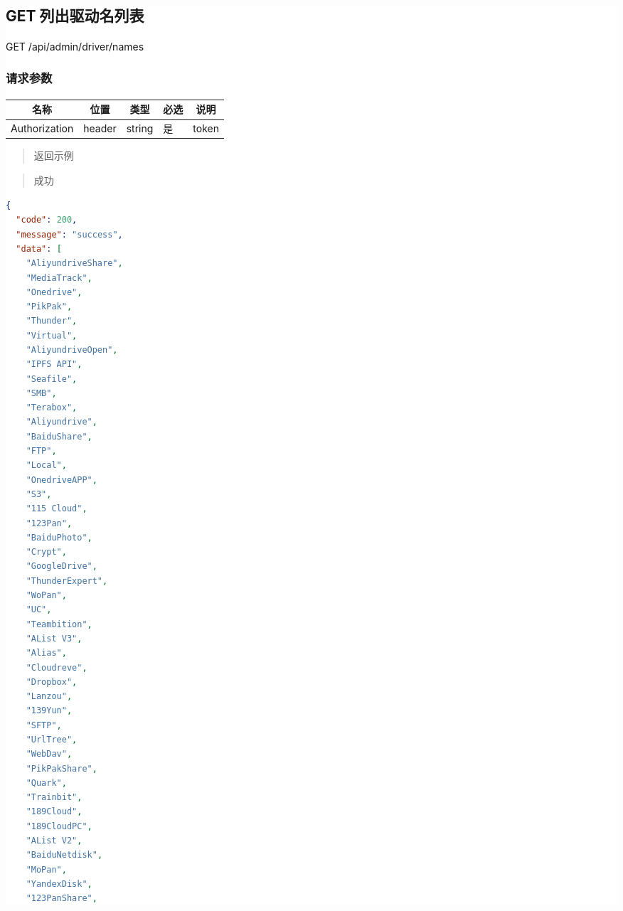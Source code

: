 ## GET 列出驱动名列表

GET /api/admin/driver/names

### 请求参数

|名称|位置|类型|必选|说明|
|---|---|---|---|---|
|Authorization|header|string| 是 |token|

> 返回示例

> 成功

```json
{
  "code": 200,
  "message": "success",
  "data": [
    "AliyundriveShare",
    "MediaTrack",
    "Onedrive",
    "PikPak",
    "Thunder",
    "Virtual",
    "AliyundriveOpen",
    "IPFS API",
    "Seafile",
    "SMB",
    "Terabox",
    "Aliyundrive",
    "BaiduShare",
    "FTP",
    "Local",
    "OnedriveAPP",
    "S3",
    "115 Cloud",
    "123Pan",
    "BaiduPhoto",
    "Crypt",
    "GoogleDrive",
    "ThunderExpert",
    "WoPan",
    "UC",
    "Teambition",
    "AList V3",
    "Alias",
    "Cloudreve",
    "Dropbox",
    "Lanzou",
    "139Yun",
    "SFTP",
    "UrlTree",
    "WebDav",
    "PikPakShare",
    "Quark",
    "Trainbit",
    "189Cloud",
    "189CloudPC",
    "AList V2",
    "BaiduNetdisk",
    "MoPan",
    "YandexDisk",
    "123PanShare",
```